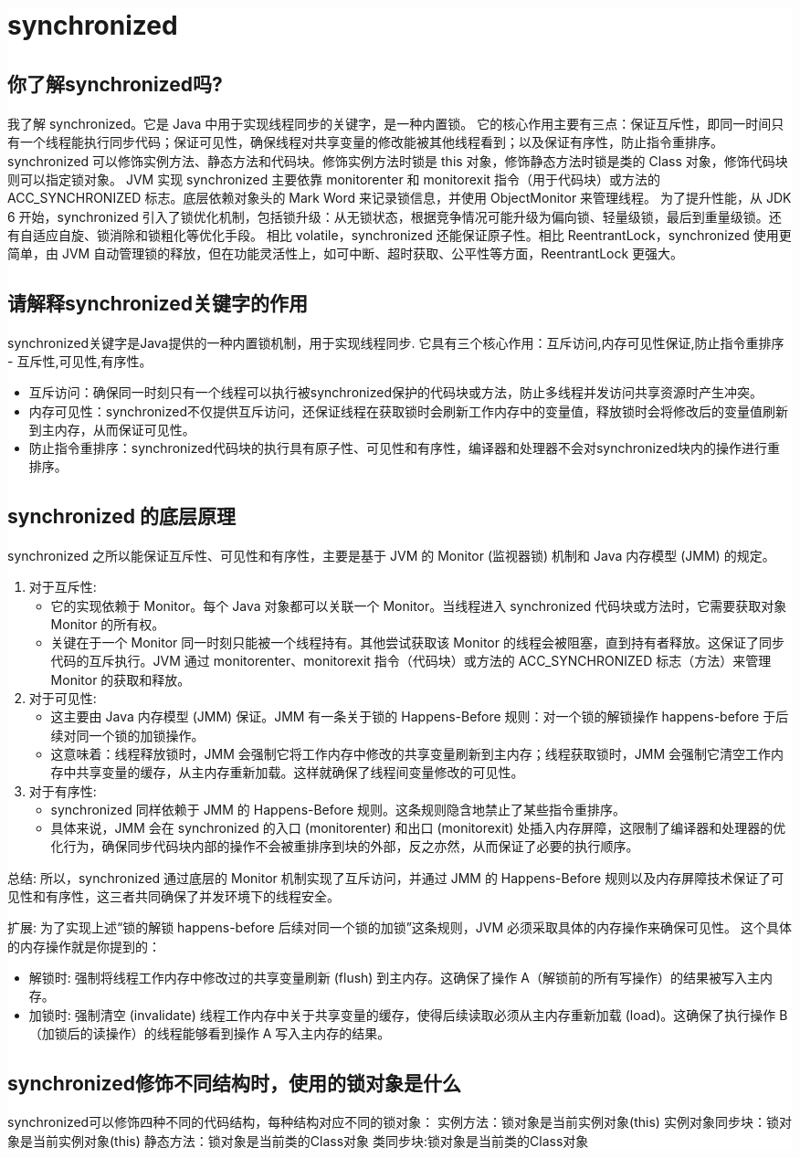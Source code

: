# synchronized


## 你了解synchronized吗?
我了解 synchronized。它是 Java 中用于实现线程同步的关键字，是一种内置锁。
它的核心作用主要有三点：保证互斥性，即同一时间只有一个线程能执行同步代码；保证可见性，确保线程对共享变量的修改能被其他线程看到；以及保证有序性，防止指令重排序。
synchronized 可以修饰实例方法、静态方法和代码块。修饰实例方法时锁是 this 对象，修饰静态方法时锁是类的 Class 对象，修饰代码块则可以指定锁对象。
JVM 实现 synchronized 主要依靠 monitorenter 和 monitorexit 指令（用于代码块）或方法的 ACC_SYNCHRONIZED 标志。底层依赖对象头的 Mark Word 来记录锁信息，并使用 ObjectMonitor 来管理线程。
为了提升性能，从 JDK 6 开始，synchronized 引入了锁优化机制，包括锁升级：从无锁状态，根据竞争情况可能升级为偏向锁、轻量级锁，最后到重量级锁。还有自适应自旋、锁消除和锁粗化等优化手段。
相比 volatile，synchronized 还能保证原子性。相比 ReentrantLock，synchronized 使用更简单，由 JVM 自动管理锁的释放，但在功能灵活性上，如可中断、超时获取、公平性等方面，ReentrantLock 更强大。

## 请解释synchronized关键字的作用
synchronized关键字是Java提供的一种内置锁机制，用于实现线程同步.
它具有三个核心作用：互斥访问,内存可见性保证,防止指令重排序 - 互斥性,可见性,有序性。
- 互斥访问：确保同一时刻只有一个线程可以执行被synchronized保护的代码块或方法，防止多线程并发访问共享资源时产生冲突。
- 内存可见性：synchronized不仅提供互斥访问，还保证线程在获取锁时会刷新工作内存中的变量值，释放锁时会将修改后的变量值刷新到主内存，从而保证可见性。
- 防止指令重排序：synchronized代码块的执行具有原子性、可见性和有序性，编译器和处理器不会对synchronized块内的操作进行重排序。

## synchronized 的底层原理
synchronized 之所以能保证互斥性、可见性和有序性，主要是基于 JVM 的 Monitor (监视器锁) 机制和 Java 内存模型 (JMM) 的规定。
1. 对于互斥性:
   - 它的实现依赖于 Monitor。每个 Java 对象都可以关联一个 Monitor。当线程进入 synchronized 代码块或方法时，它需要获取对象 Monitor 的所有权。
   - 关键在于一个 Monitor 同一时刻只能被一个线程持有。其他尝试获取该 Monitor 的线程会被阻塞，直到持有者释放。这保证了同步代码的互斥执行。JVM 通过 monitorenter、monitorexit 指令（代码块）或方法的 ACC_SYNCHRONIZED 标志（方法）来管理 Monitor 的获取和释放。
2. 对于可见性:
   - 这主要由 Java 内存模型 (JMM) 保证。JMM 有一条关于锁的 Happens-Before 规则：对一个锁的解锁操作 happens-before 于后续对同一个锁的加锁操作。
   - 这意味着：线程释放锁时，JMM 会强制它将工作内存中修改的共享变量刷新到主内存；线程获取锁时，JMM 会强制它清空工作内存中共享变量的缓存，从主内存重新加载。这样就确保了线程间变量修改的可见性。
3. 对于有序性:
   - synchronized 同样依赖于 JMM 的 Happens-Before 规则。这条规则隐含地禁止了某些指令重排序。
   - 具体来说，JMM 会在 synchronized 的入口 (monitorenter) 和出口 (monitorexit) 处插入内存屏障，这限制了编译器和处理器的优化行为，确保同步代码块内部的操作不会被重排序到块的外部，反之亦然，从而保证了必要的执行顺序。

总结: 所以，synchronized 通过底层的 Monitor 机制实现了互斥访问，并通过 JMM 的 Happens-Before 规则以及内存屏障技术保证了可见性和有序性，这三者共同确保了并发环境下的线程安全。

扩展:
为了实现上述“锁的解锁 happens-before 后续对同一个锁的加锁”这条规则，JVM 必须采取具体的内存操作来确保可见性。
这个具体的内存操作就是你提到的：
- 解锁时: 强制将线程工作内存中修改过的共享变量刷新 (flush) 到主内存。这确保了操作 A（解锁前的所有写操作）的结果被写入主内存。
- 加锁时: 强制清空 (invalidate) 线程工作内存中关于共享变量的缓存，使得后续读取必须从主内存重新加载 (load)。这确保了执行操作 B（加锁后的读操作）的线程能够看到操作 A 写入主内存的结果。


## synchronized修饰不同结构时，使用的锁对象是什么
synchronized可以修饰四种不同的代码结构，每种结构对应不同的锁对象：
实例方法：锁对象是当前实例对象(this)
实例对象同步块：锁对象是当前实例对象(this)
静态方法：锁对象是当前类的Class对象
类同步块:锁对象是当前类的Class对象
